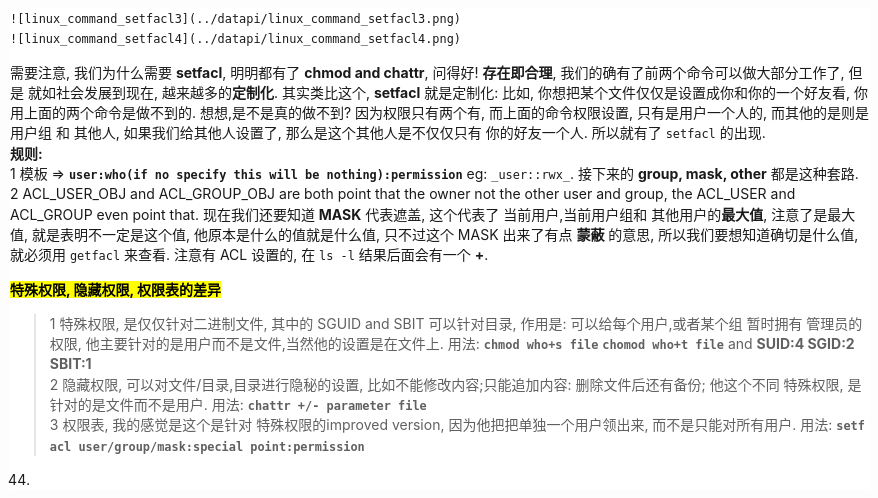     ![linux_command_setfacl3](../datapi/linux_command_setfacl3.png)  
    ![linux_command_setfacl4](../datapi/linux_command_setfacl4.png)  
需要注意, 我们为什么需要 **setfacl**, 明明都有了 **chmod and chattr**, 问得好! **存在即合理**, 我们的确有了前两个命令可以做大部分工作了, 但是 就如社会发展到现在, 越来越多的**定制化**. 其实类比这个, **setfacl** 就是定制化: 比如, 你想把某个文件仅仅是设置成你和你的一个好友看, 你用上面的两个命令是做不到的. 想想,是不是真的做不到? 因为权限只有两个有, 而上面的命令权限设置, 只有是用户一个人的, 而其他的是则是 用户组 和 其他人, 如果我们给其他人设置了, 那么是这个其他人是不仅仅只有 你的好友一个人. 所以就有了 `setfacl` 的出现.  
**规则:**  
1 模板 => **`user:who(if no specify this will be nothing):permission`** eg: `_user::rwx_`. 接下来的 **group, mask, other** 都是这种套路.  
2 ACL_USER_OBJ and ACL_GROUP_OBJ are both point that the owner not the other user and group, the ACL_USER and ACL_GROUP even point that. 现在我们还要知道 **MASK** 代表遮盖, 这个代表了 当前用户,当前用户组和 其他用户的**最大值**, 注意了是最大值, 就是表明不一定是这个值, 他原本是什么的值就是什么值, 只不过这个 MASK 出来了有点 **蒙蔽** 的意思, 所以我们要想知道确切是什么值, 就必须用 `getfacl` 来查看. 注意有 ACL 设置的, 在 `ls -l` 结果后面会有一个 **+**.  

<mark>**特殊权限, 隐藏权限, 权限表的差异**</mark>  
> 1 特殊权限, 是仅仅针对二进制文件, 其中的 SGUID and SBIT 可以针对目录, 作用是: 可以给每个用户,或者某个组 暂时拥有 管理员的权限, 他主要针对的是用户而不是文件,当然他的设置是在文件上. 用法: **`chmod who+s file`** **`chomod who+t file`** and **SUID:4 SGID:2 SBIT:1**  
> 2 隐藏权限, 可以对文件/目录,目录进行隐秘的设置, 比如不能修改内容;只能追加内容: 删除文件后还有备份; 他这个不同 特殊权限, 是针对的是文件而不是用户. 用法: **`chattr +/- parameter file`**  
> 3 权限表, 我的感觉是这个是针对 特殊权限的improved version, 因为他把把单独一个用户领出来, 而不是只能对所有用户. 用法: **`setfacl user/group/mask:special point:permission`**  


44.  